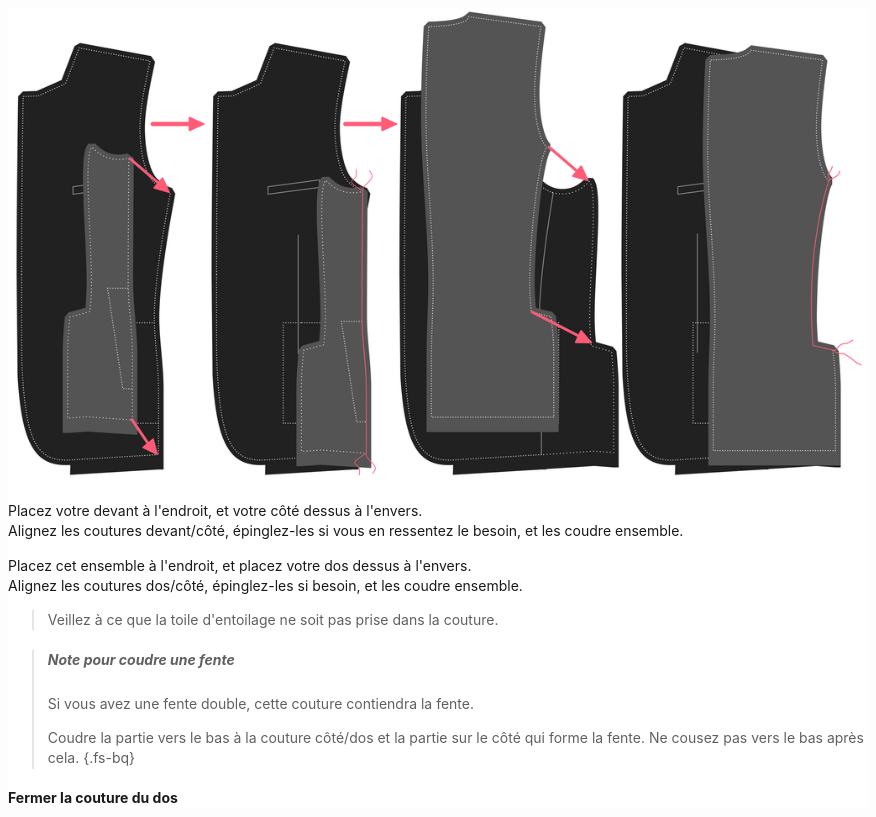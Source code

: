 ![Fermer les côtés](closeSides.svg)

Placez votre devant à l'endroit, et votre côté dessus à l'envers.  
Alignez les coutures devant/côté, épinglez-les si vous en ressentez le besoin, et les coudre ensemble.

Placez cet ensemble à l'endroit, et placez votre dos dessus à l'envers.  
Alignez les coutures dos/côté, épinglez-les si besoin, et les coudre ensemble.

> Veillez à ce que la toile d'entoilage ne soit pas prise dans la couture.

> ##### Note pour coudre une fente
>
> Si vous avez une fente double, cette couture contiendra la fente.
>
> Coudre la partie vers le bas à la couture côté/dos et la partie sur le côté qui forme la fente.
> Ne cousez pas vers le bas après cela.
{.fs-bq}

#### Fermer la couture du dos
